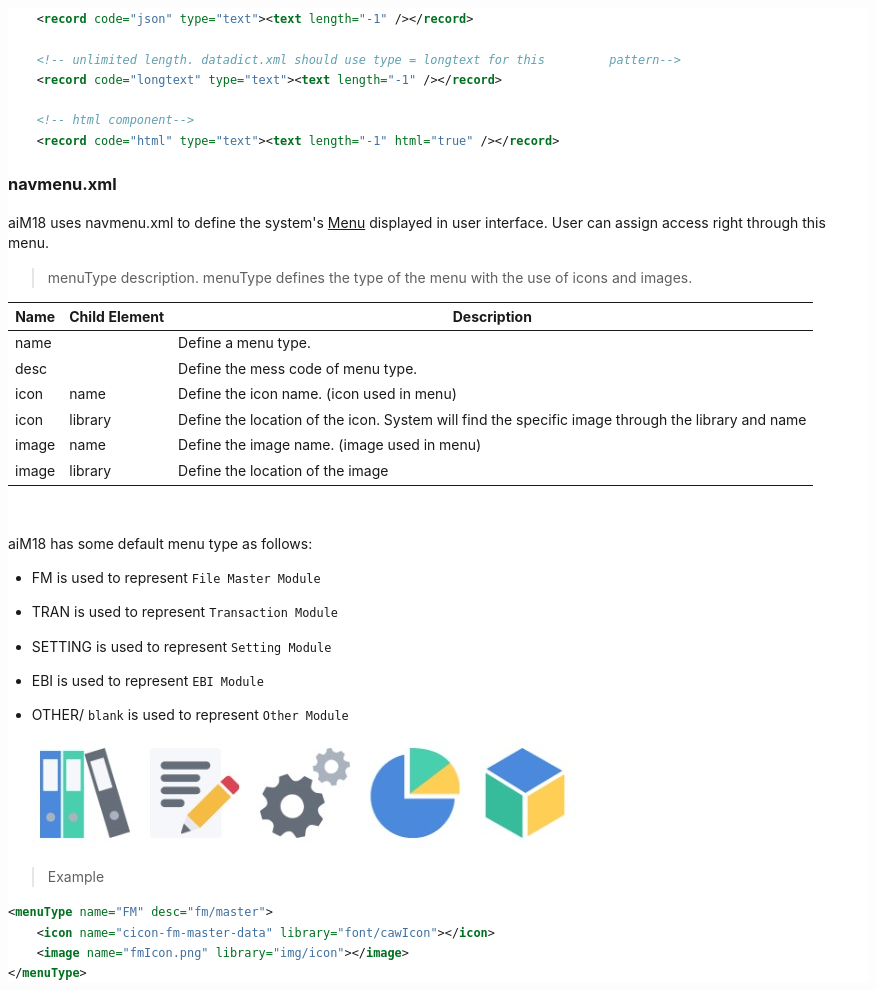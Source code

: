 ```xml
	<record code="json" type="text"><text length="-1" /></record>

	<!-- unlimited length. datadict.xml should use type = longtext for this 		pattern-->
	<record code="longtext" type="text"><text length="-1" /></record>

	<!-- html component-->
	<record code="html" type="text"><text length="-1" html="true" /></record>
```



### navmenu.xml

aiM18 uses navmenu.xml to define the system's  [Menu](/pages/7488ac/#menu) displayed in user interface. User can assign access right through this menu.

> menuType description. menuType defines the type of the menu with the use of icons and images. 

| Name  | Child Element | Description                              |
| ----- | ------------- | ---------------------------------------- |
| name  |               | Define a menu type.                      |
| desc  |               | Define the mess code of menu type.       |
| icon  | name          | Define the icon name. (icon used in menu) |
| icon  | library       | Define the location of the icon. System will find the specific image through the library and name |
| image | name          | Define the image name. (image used in menu) |
| image | library       | Define the location of the image         |

<br/>

aiM18 has some default menu type as follows:

* FM is used to represent `File Master Module`

* TRAN is used to represent `Transaction Module`

* SETTING is used to represent `Setting Module`

* EBI is used to represent `EBI Module`

* OTHER/ `blank` is used to represent `Other Module`

  ![mssst](./assets/menuType.jpg)

> Example

```xml
<menuType name="FM" desc="fm/master">
	<icon name="cicon-fm-master-data" library="font/cawIcon"></icon>
	<image name="fmIcon.png" library="img/icon"></image>
</menuType>
```
